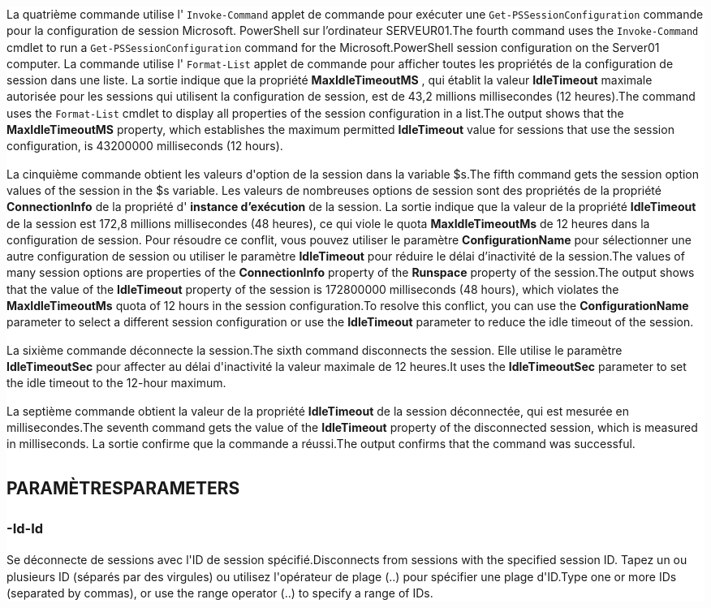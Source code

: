 <span data-ttu-id="a16f2-174">La quatrième commande utilise l' `Invoke-Command` applet de commande pour exécuter une `Get-PSSessionConfiguration` commande pour la configuration de session Microsoft. PowerShell sur l’ordinateur SERVEUR01.</span><span class="sxs-lookup"><span data-stu-id="a16f2-174">The fourth command uses the `Invoke-Command` cmdlet to run a `Get-PSSessionConfiguration` command for the Microsoft.PowerShell session configuration on the Server01 computer.</span></span> <span data-ttu-id="a16f2-175">La commande utilise l' `Format-List` applet de commande pour afficher toutes les propriétés de la configuration de session dans une liste. La sortie indique que la propriété **MaxIdleTimeoutMS** , qui établit la valeur **IdleTimeout** maximale autorisée pour les sessions qui utilisent la configuration de session, est de 43,2 millions millisecondes (12 heures).</span><span class="sxs-lookup"><span data-stu-id="a16f2-175">The command uses the `Format-List` cmdlet to display all properties of the session configuration in a list.The output shows that the **MaxIdleTimeoutMS** property, which establishes the maximum permitted **IdleTimeout** value for sessions that use the session configuration, is 43200000 milliseconds (12 hours).</span></span>

<span data-ttu-id="a16f2-176">La cinquième commande obtient les valeurs d'option de la session dans la variable $s.</span><span class="sxs-lookup"><span data-stu-id="a16f2-176">The fifth command gets the session option values of the session in the $s variable.</span></span> <span data-ttu-id="a16f2-177">Les valeurs de nombreuses options de session sont des propriétés de la propriété **ConnectionInfo** de la propriété d' **instance d’exécution** de la session. La sortie indique que la valeur de la propriété **IdleTimeout** de la session est 172,8 millions millisecondes (48 heures), ce qui viole le quota **MaxIdleTimeoutMs** de 12 heures dans la configuration de session. Pour résoudre ce conflit, vous pouvez utiliser le paramètre **ConfigurationName** pour sélectionner une autre configuration de session ou utiliser le paramètre **IdleTimeout** pour réduire le délai d’inactivité de la session.</span><span class="sxs-lookup"><span data-stu-id="a16f2-177">The values of many session options are properties of the **ConnectionInfo** property of the **Runspace** property of the session.The output shows that the value of the **IdleTimeout** property of the session is 172800000 milliseconds (48 hours), which violates the **MaxIdleTimeoutMs** quota of 12 hours in the session configuration.To resolve this conflict, you can use the **ConfigurationName** parameter to select a different session configuration or use the **IdleTimeout** parameter to reduce the idle timeout of the session.</span></span>

<span data-ttu-id="a16f2-178">La sixième commande déconnecte la session.</span><span class="sxs-lookup"><span data-stu-id="a16f2-178">The sixth command disconnects the session.</span></span> <span data-ttu-id="a16f2-179">Elle utilise le paramètre **IdleTimeoutSec** pour affecter au délai d'inactivité la valeur maximale de 12 heures.</span><span class="sxs-lookup"><span data-stu-id="a16f2-179">It uses the **IdleTimeoutSec** parameter to set the idle timeout to the 12-hour maximum.</span></span>

<span data-ttu-id="a16f2-180">La septième commande obtient la valeur de la propriété **IdleTimeout** de la session déconnectée, qui est mesurée en millisecondes.</span><span class="sxs-lookup"><span data-stu-id="a16f2-180">The seventh command gets the value of the **IdleTimeout** property of the disconnected session, which is measured in milliseconds.</span></span> <span data-ttu-id="a16f2-181">La sortie confirme que la commande a réussi.</span><span class="sxs-lookup"><span data-stu-id="a16f2-181">The output confirms that the command was successful.</span></span>

## <span data-ttu-id="a16f2-182">PARAMÈTRES</span><span class="sxs-lookup"><span data-stu-id="a16f2-182">PARAMETERS</span></span>

### <span data-ttu-id="a16f2-183">-Id</span><span class="sxs-lookup"><span data-stu-id="a16f2-183">-Id</span></span>

<span data-ttu-id="a16f2-184">Se déconnecte de sessions avec l'ID de session spécifié.</span><span class="sxs-lookup"><span data-stu-id="a16f2-184">Disconnects from sessions with the specified session ID.</span></span> <span data-ttu-id="a16f2-185">Tapez un ou plusieurs ID (séparés par des virgules) ou utilisez l'opérateur de plage (..) pour spécifier une plage d'ID.</span><span class="sxs-lookup"><span data-stu-id="a16f2-185">Type one or more IDs (separated by commas), or use the range operator (..) to specify a range of IDs.</span></span>
